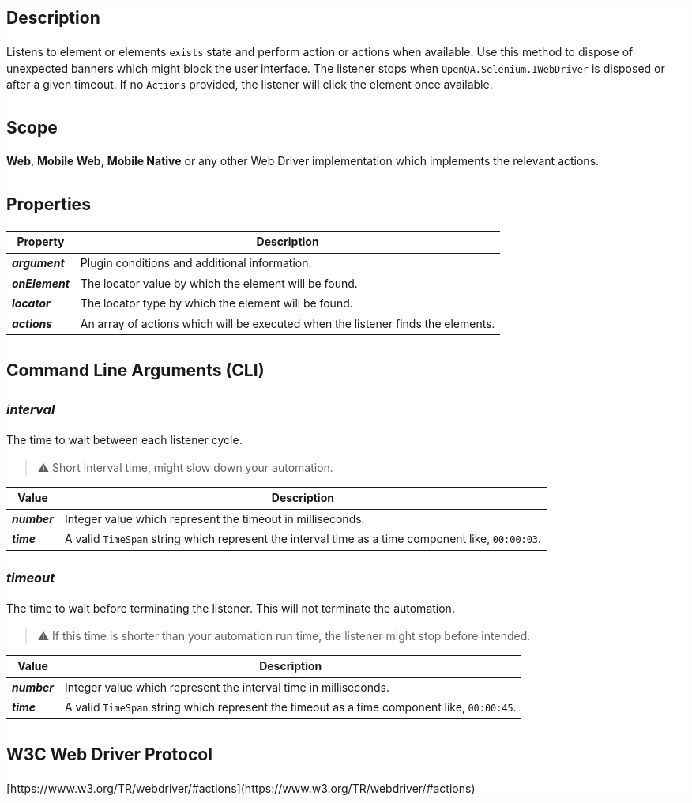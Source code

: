 ## Description
Listens to element or elements ```exists``` state and perform action or actions when available. Use this method to dispose of unexpected banners which might block the user interface. The listener stops when ```OpenQA.Selenium.IWebDriver``` is disposed or after a given timeout. If no ```Actions``` provided, the listener will click the element once available.

## Scope
**Web**, **Mobile Web**, **Mobile Native** or any other Web Driver implementation which implements the relevant actions.

## Properties
| Property             | Description                                                                      |
|----------------------|----------------------------------------------------------------------------------|
| _**argument**_       | Plugin conditions and additional information.                                    |
| _**onElement**_ | The locator value by which the element will be found.                            |
| _**locator**_        | The locator type by which the element will be found.                             |
| _**actions**_        | An array of actions which will be executed when the listener finds the elements. |

## Command Line Arguments (CLI)
### _interval_
The time to wait between each listener cycle.

> :warning: Short interval time, might slow down your automation.

| Value          | Description                                                                                               |
|----------------|-----------------------------------------------------------------------------------------------------------|
| _**number**_   | Integer value which represent the timeout in milliseconds.                                                |
| _**time**_     | A valid ```TimeSpan``` string which represent the interval time as a time component like, ```00:00:03```. |

### _timeout_
The time to wait before terminating the listener. This will not terminate the automation.

> :warning: If this time is shorter than your automation run time, the listener might stop before intended.

| Value          | Description                                                                                         |
|----------------|-----------------------------------------------------------------------------------------------------|
| _**number**_   | Integer value which represent the interval time in milliseconds.                                    |
| _**time**_     | A valid ```TimeSpan``` string which represent the timeout as a time component like, ```00:00:45```. |

## W3C Web Driver Protocol
[https://www.w3.org/TR/webdriver/#actions](https://www.w3.org/TR/webdriver/#actions)
